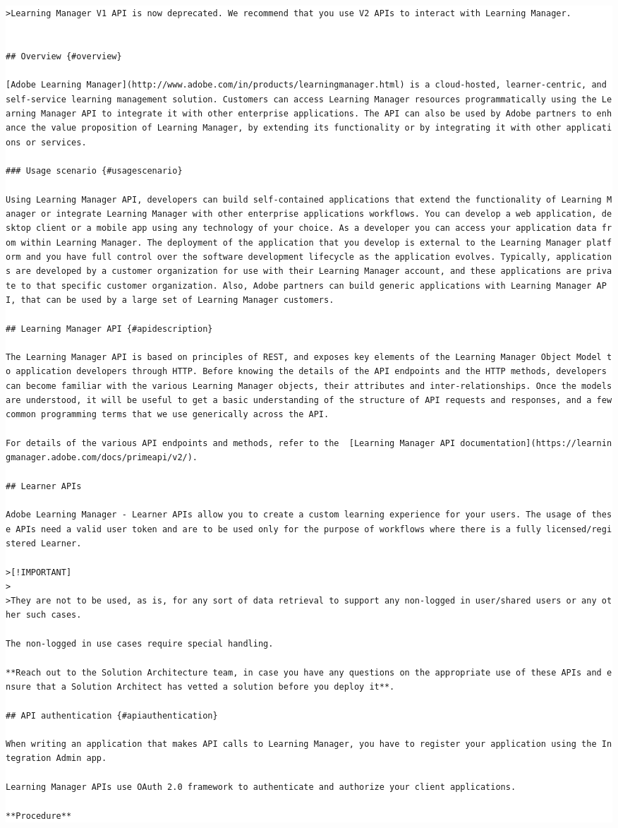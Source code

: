 ```
>Learning Manager V1 API is now deprecated. We recommend that you use V2 APIs to interact with Learning Manager.


## Overview {#overview}

[Adobe Learning Manager](http://www.adobe.com/in/products/learningmanager.html) is a cloud-hosted, learner-centric, and self-service learning management solution. Customers can access Learning Manager resources programmatically using the Learning Manager API to integrate it with other enterprise applications. The API can also be used by Adobe partners to enhance the value proposition of Learning Manager, by extending its functionality or by integrating it with other applications or services.

### Usage scenario {#usagescenario}

Using Learning Manager API, developers can build self-contained applications that extend the functionality of Learning Manager or integrate Learning Manager with other enterprise applications workflows. You can develop a web application, desktop client or a mobile app using any technology of your choice. As a developer you can access your application data from within Learning Manager. The deployment of the application that you develop is external to the Learning Manager platform and you have full control over the software development lifecycle as the application evolves. Typically, applications are developed by a customer organization for use with their Learning Manager account, and these applications are private to that specific customer organization. Also, Adobe partners can build generic applications with Learning Manager API, that can be used by a large set of Learning Manager customers.

## Learning Manager API {#apidescription}

The Learning Manager API is based on principles of REST, and exposes key elements of the Learning Manager Object Model to application developers through HTTP. Before knowing the details of the API endpoints and the HTTP methods, developers can become familiar with the various Learning Manager objects, their attributes and inter-relationships. Once the models are understood, it will be useful to get a basic understanding of the structure of API requests and responses, and a few common programming terms that we use generically across the API.

For details of the various API endpoints and methods, refer to the  [Learning Manager API documentation](https://learningmanager.adobe.com/docs/primeapi/v2/).

## Learner APIs

Adobe Learning Manager - Learner APIs allow you to create a custom learning experience for your users. The usage of these APIs need a valid user token and are to be used only for the purpose of workflows where there is a fully licensed/registered Learner.
 
>[!IMPORTANT]
>
>They are not to be used, as is, for any sort of data retrieval to support any non-logged in user/shared users or any other such cases.
 
The non-logged in use cases require special handling. 

**Reach out to the Solution Architecture team, in case you have any questions on the appropriate use of these APIs and ensure that a Solution Architect has vetted a solution before you deploy it**.

## API authentication {#apiauthentication}

When writing an application that makes API calls to Learning Manager, you have to register your application using the Integration Admin app. 

Learning Manager APIs use OAuth 2.0 framework to authenticate and authorize your client applications. 

**Procedure**

```